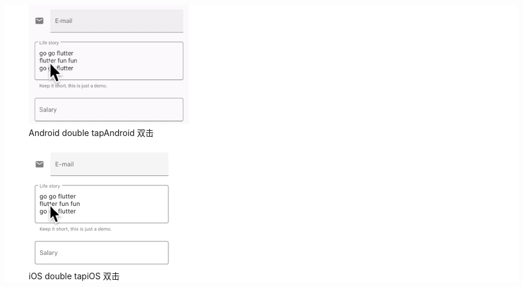 <div class="container">
  <div class="row">
    <div class="col-sm text-center">
      <figure class="figure">
        <img src="../../images/platform-adaptations/text-double-tap-android.gif" class="figure-img img-fluid rounded" alt="Selecting a word via double tap on Android" />
        <figcaption class="figure-caption">
          <span>Android double tap</span><span>Android 双击</span>
        </figcaption>
      </figure>
    </div>
    <div class="col-sm">
      <figure class="figure text-center">
        <img src="../../images/platform-adaptations/text-double-tap-ios.gif" class="figure-img img-fluid rounded" alt="Selecting a word via double tap on iOS" />
        <figcaption class="figure-caption">
          <span>iOS double tap</span><span>iOS 双击</span>
        </figcaption>
      </figure>
    </div>
  </div>
</div>
